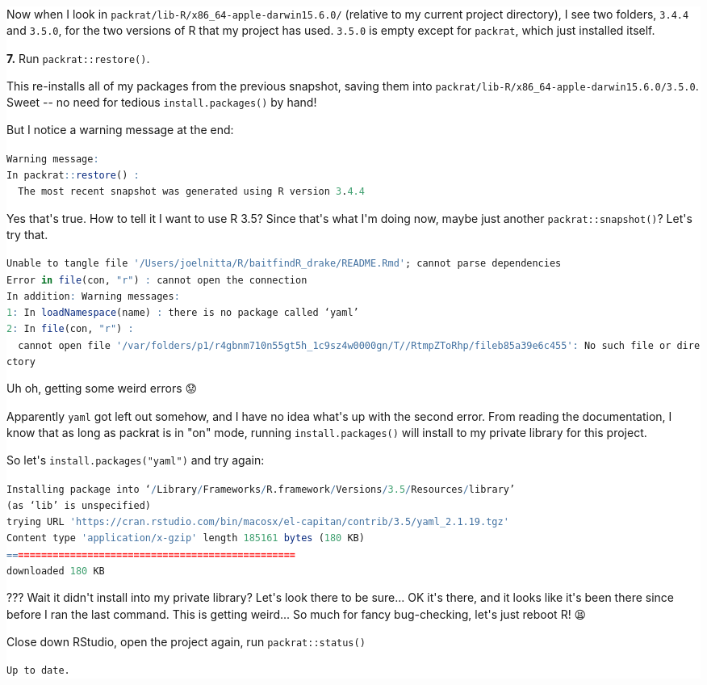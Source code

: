 ```r
```

Now when I look in `packrat/lib-R/x86_64-apple-darwin15.6.0/` (relative to my current project directory), I see two folders, `3.4.4` and `3.5.0`, for the two versions of R that my project has used. `3.5.0` is empty except for `packrat`, which just installed itself.

**7\.** Run `packrat::restore()`. 

This re-installs all of my packages from the previous snapshot, saving them into `packrat/lib-R/x86_64-apple-darwin15.6.0/3.5.0`. Sweet -- no need for tedious `install.packages()` by hand! 

But I notice a warning message at the end:

```r
Warning message:
In packrat::restore() :
  The most recent snapshot was generated using R version 3.4.4
```

Yes that's true. How to tell it I want to use R 3.5? Since that's what I'm doing now, maybe just another `packrat::snapshot()`? Let's try that.

```r
Unable to tangle file '/Users/joelnitta/R/baitfindR_drake/README.Rmd'; cannot parse dependencies
Error in file(con, "r") : cannot open the connection
In addition: Warning messages:
1: In loadNamespace(name) : there is no package called ‘yaml’
2: In file(con, "r") :
  cannot open file '/var/folders/p1/r4gbnm710n55gt5h_1c9sz4w0000gn/T//RtmpZToRhp/fileb85a39e6c455': No such file or directory
```

Uh oh, getting some weird errors 😟 

Apparently `yaml` got left out somehow, and I have no idea what's up with the second error. From reading the documentation, I know that as long as packrat is in "on" mode, running `install.packages()` will install to my private library for this project.

So let's `install.packages("yaml")` and try again:

```r
Installing package into ‘/Library/Frameworks/R.framework/Versions/3.5/Resources/library’
(as ‘lib’ is unspecified)
trying URL 'https://cran.rstudio.com/bin/macosx/el-capitan/contrib/3.5/yaml_2.1.19.tgz'
Content type 'application/x-gzip' length 185161 bytes (180 KB)
==================================================
downloaded 180 KB
```

??? Wait it didn't install into my private library? Let's look there to be sure... OK it's there, and it looks like it's been there since before I ran the last command. This is getting weird... So much for fancy bug-checking, let's just reboot R! 😫

Close down RStudio, open the project again, run `packrat::status()`

```r
Up to date.
```
